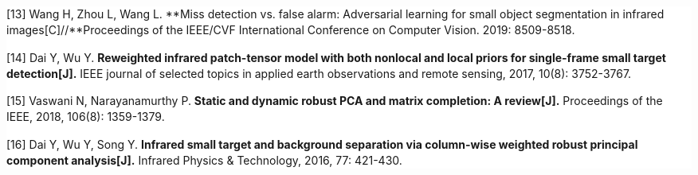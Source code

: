 <a name="ref13">[13]</a> Wang H, Zhou L, Wang L. **Miss detection vs. false alarm: Adversarial learning for small object segmentation in infrared images[C]//**Proceedings of the IEEE/CVF International Conference on Computer Vision. 2019: 8509-8518.

<a name="ref14">[14]</a> Dai Y, Wu Y. **Reweighted infrared patch-tensor model with both nonlocal and local priors for single-frame small target detection[J].** IEEE journal of selected topics in applied earth observations and remote sensing, 2017, 10(8): 3752-3767.

<a name="ref15">[15]</a> Vaswani N, Narayanamurthy P. **Static and dynamic robust PCA and matrix completion: A review[J].** Proceedings of the IEEE, 2018, 106(8): 1359-1379.

<a name="ref16">[16]</a> Dai Y, Wu Y, Song Y. **Infrared small target and background separation via column-wise weighted robust principal component analysis[J].** Infrared Physics & Technology, 2016, 77: 421-430.
